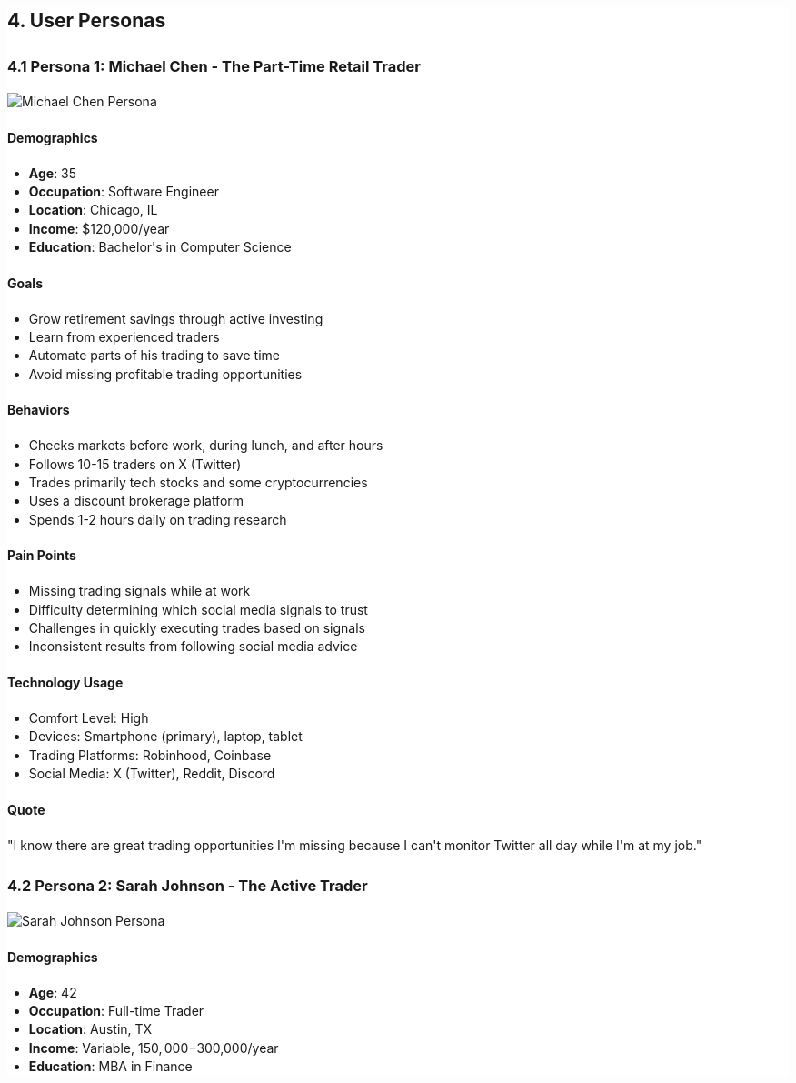 ## 4. User Personas

### 4.1 Persona 1: Michael Chen - The Part-Time Retail Trader

![Michael Chen Persona](placeholder_for_persona_image)

#### Demographics
- **Age**: 35
- **Occupation**: Software Engineer
- **Location**: Chicago, IL
- **Income**: $120,000/year
- **Education**: Bachelor's in Computer Science

#### Goals
- Grow retirement savings through active investing
- Learn from experienced traders
- Automate parts of his trading to save time
- Avoid missing profitable trading opportunities

#### Behaviors
- Checks markets before work, during lunch, and after hours
- Follows 10-15 traders on X (Twitter)
- Trades primarily tech stocks and some cryptocurrencies
- Uses a discount brokerage platform
- Spends 1-2 hours daily on trading research

#### Pain Points
- Missing trading signals while at work
- Difficulty determining which social media signals to trust
- Challenges in quickly executing trades based on signals
- Inconsistent results from following social media advice

#### Technology Usage
- Comfort Level: High
- Devices: Smartphone (primary), laptop, tablet
- Trading Platforms: Robinhood, Coinbase
- Social Media: X (Twitter), Reddit, Discord

#### Quote
"I know there are great trading opportunities I'm missing because I can't monitor Twitter all day while I'm at my job."

### 4.2 Persona 2: Sarah Johnson - The Active Trader

![Sarah Johnson Persona](placeholder_for_persona_image)

#### Demographics
- **Age**: 42
- **Occupation**: Full-time Trader
- **Location**: Austin, TX
- **Income**: Variable, $150,000-$300,000/year
- **Education**: MBA in Finance
